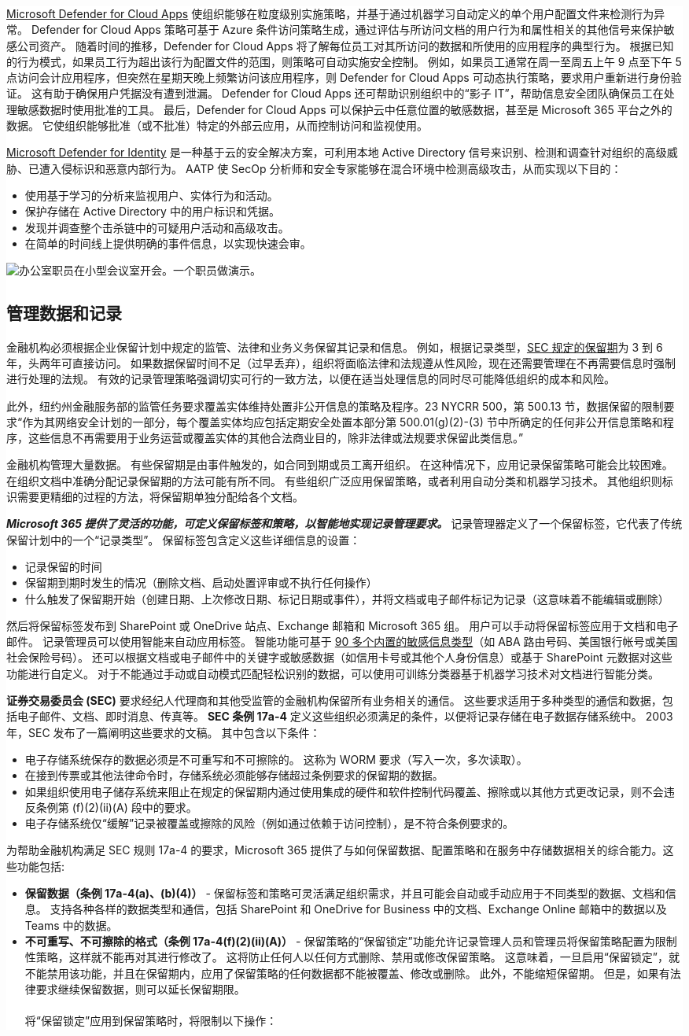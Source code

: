 [Microsoft Defender for Cloud Apps](/cloud-app-security/what-is-cloud-app-security) 使组织能够在粒度级别实施策略，并基于通过机器学习自动定义的单个用户配置文件来检测行为异常。 Defender for Cloud Apps 策略可基于 Azure 条件访问策略生成，通过评估与所访问文档的用户行为和属性相关的其他信号来保护敏感公司资产。 随着时间的推移，Defender for Cloud Apps 将了解每位员工对其所访问的数据和所使用的应用程序的典型行为。 根据已知的行为模式，如果员工行为超出该行为配置文件的范围，则策略可自动实施安全控制。 例如，如果员工通常在周一至周五上午 9 点至下午 5 点访问会计应用程序，但突然在星期天晚上频繁访问该应用程序，则 Defender for Cloud Apps 可动态执行策略，要求用户重新进行身份验证。 这有助于确保用户凭据没有遭到泄漏。 Defender for Cloud Apps 还可帮助识别组织中的“影子 IT”，帮助信息安全团队确保员工在处理敏感数据时使用批准的工具。 最后，Defender for Cloud Apps 可以保护云中任意位置的敏感数据，甚至是 Microsoft 365 平台之外的数据。 它使组织能够批准（或不批准）特定的外部云应用，从而控制访问和监视使用。
 
[Microsoft Defender for Identity](/azure-advanced-threat-protection/what-is-atp) 是一种基于云的安全解决方案，可利用本地 Active Directory 信号来识别、检测和调查针对组织的高级威胁、已遭入侵标识和恶意内部行为。 AATP 使 SecOp 分析师和安全专家能够在混合环境中检测高级攻击，从而实现以下目的：
* 使用基于学习的分析来监视用户、实体行为和活动。
* 保护存储在 Active Directory 中的用户标识和凭据。
* 发现并调查整个击杀链中的可疑用户活动和高级攻击。
* 在简单的时间线上提供明确的事件信息，以实现快速会审。

![办公室职员在小型会议室开会。一个职员做演示。](../media/clo1717-corporate-office-021.jpg)
 
## <a name="govern-data-and-manage-records"></a>管理数据和记录

金融机构必须根据企业保留计划中规定的监管、法律和业务义务保留其记录和信息。 例如，根据记录类型，[SEC 规定的保留期](https://www.sec.gov/rules/interp/34-47806.htm)为 3 到 6 年，头两年可直接访问。 如果数据保留时间不足（过早丢弃），组织将面临法律和法规遵从性风险，现在还需要管理在不再需要信息时强制进行处理的法规。 有效的记录管理策略强调切实可行的一致方法，以便在适当处理信息的同时尽可能降低组织的成本和风险。
 
此外，纽约州金融服务部的监管任务要求覆盖实体维持处置非公开信息的策略及程序。23 NYCRR 500，第 500.13 节，数据保留的限制要求“作为其网络安全计划的一部分，每个覆盖实体均应包括定期安全处置本部分第 500.01(g)(2)-(3) 节中所确定的任何非公开信息策略和程序，这些信息不再需要用于业务运营或覆盖实体的其他合法商业目的，除非法律或法规要求保留此类信息。”
 
金融机构管理大量数据。 有些保留期是由事件触发的，如合同到期或员工离开组织。 在这种情况下，应用记录保留策略可能会比较困难。 在组织文档中准确分配记录保留期的方法可能有所不同。 有些组织广泛应用保留策略，或者利用自动分类和机器学习技术。 其他组织则标识需要更精细的过程的方法，将保留期单独分配给各个文档。

***Microsoft 365 提供了灵活的功能，可定义保留标签和策略，以智能地实现记录管理要求。*** 记录管理器定义了一个保留标签，它代表了传统保留计划中的一个“记录类型”。 保留标签包含定义这些详细信息的设置：

- 记录保留的时间
- 保留期到期时发生的情况（删除文档、启动处置评审或不执行任何操作）
-  什么触发了保留期开始（创建日期、上次修改日期、标记日期或事件），并将文档或电子邮件标记为记录（这意味着不能编辑或删除）

然后将保留标签发布到 SharePoint 或 OneDrive 站点、Exchange 邮箱和 Microsoft 365 组。 用户可以手动将保留标签应用于文档和电子邮件。 记录管理员可以使用智能来自动应用标签。 智能功能可基于 [90 多个内置的敏感信息类型](../compliance/content-search.md)（如 ABA 路由号码、美国银行帐号或美国社会保险号码）。 还可以根据文档或电子邮件中的关键字或敏感数据（如信用卡号或其他个人身份信息）或基于 SharePoint 元数据对这些功能进行自定义。 对于不能通过手动或自动模式匹配轻松识别的数据，可以使用可训练分类器基于机器学习技术对文档进行智能分类。
 
**证券交易委员会 (SEC)** 要求经纪人代理商和其他受监管的金融机构保留所有业务相关的通信。 这些要求适用于多种类型的通信和数据，包括电子邮件、文档、即时消息、传真等。 **SEC 条例 17a-4** 定义这些组织必须满足的条件，以便将记录存储在电子数据存储系统中。 2003 年，SEC 发布了一篇阐明这些要求的文稿。 其中包含以下条件：

* 电子存储系统保存的数据必须是不可重写和不可擦除的。 这称为 WORM 要求（写入一次，多次读取）。
* 在接到传票或其他法律命令时，存储系统必须能够存储超过条例要求的保留期的数据。
* 如果组织使用电子储存系统来阻止在规定的保留期内通过使用集成的硬件和软件控制代码覆盖、擦除或以其他方式更改记录，则不会违反条例第 (f)(2)(ii)(A) 段中的要求。
* 电子存储系统仅“缓解”记录被覆盖或擦除的风险（例如通过依赖于访问控制），是不符合条例要求的。

为帮助金融机构满足 SEC 规则 17a-4 的要求，Microsoft 365 提供了与如何保留数据、配置策略和在服务中存储数据相关的综合能力。这些功能包括:

* **保留数据（条例 17a-4(a)、(b)(4)）** - 保留标签和策略可灵活满足组织需求，并且可能会自动或手动应用于不同类型的数据、文档和信息。 支持各种各样的数据类型和通信，包括 SharePoint 和 OneDrive for Business 中的文档、Exchange Online 邮箱中的数据以及 Teams 中的数据。  
* **不可重写、不可擦除的格式（条例 17a-4(f)(2)(ii)(A)）** - 保留策略的“保留锁定”功能允许记录管理人员和管理员将保留策略配置为限制性策略，这样就不能再对其进行修改了。 这将防止任何人以任何方式删除、禁用或修改保留策略。 这意味着，一旦启用“保留锁定”，就不能禁用该功能，并且在保留期内，应用了保留策略的任何数据都不能被覆盖、修改或删除。 此外，不能缩短保留期。 但是，如果有法律要求继续保留数据，则可以延长保留期限。<br/><br/>将“保留锁定”应用到保留策略时，将限制以下操作：
